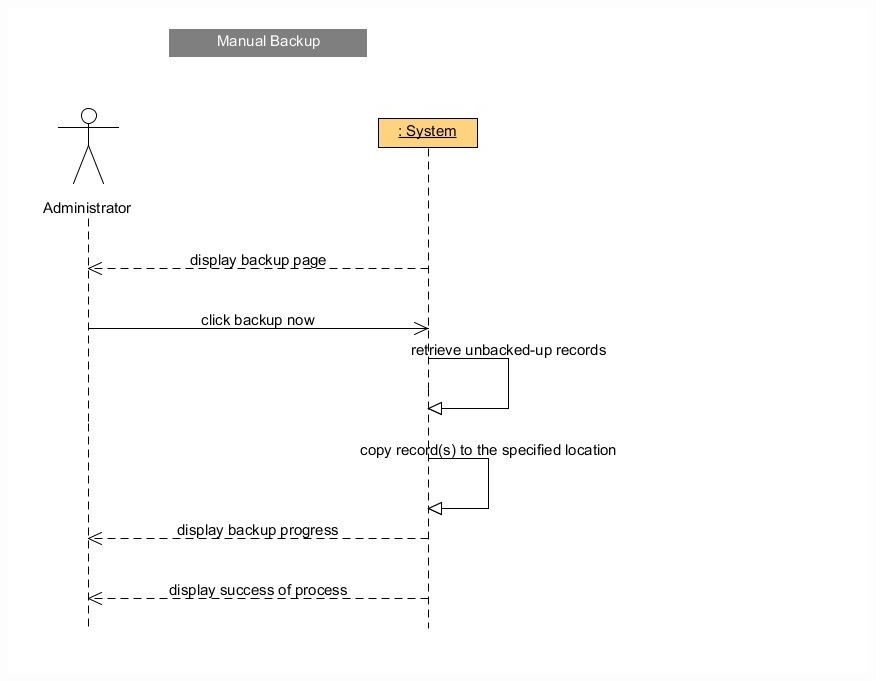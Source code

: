 <img src="Img/0 3- Sequence Diagram (Update)-f j/6-manual backup.jpg" width="654" height="660"></td>